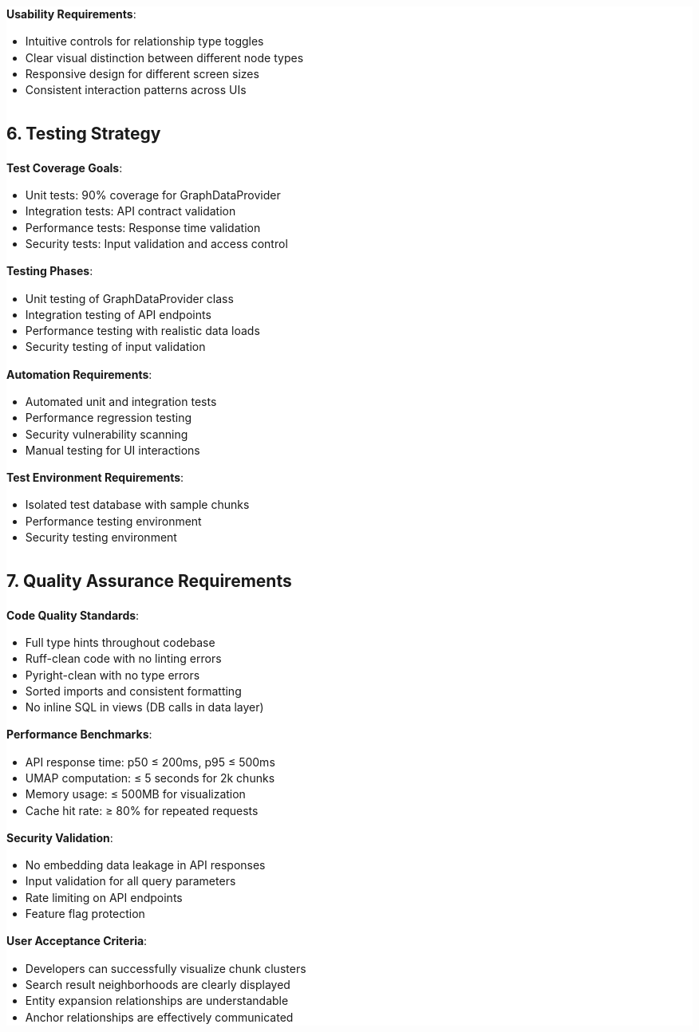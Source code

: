 **Usability Requirements**:
- Intuitive controls for relationship type toggles
- Clear visual distinction between different node types
- Responsive design for different screen sizes
- Consistent interaction patterns across UIs

## 6. Testing Strategy

**Test Coverage Goals**:
- Unit tests: 90% coverage for GraphDataProvider
- Integration tests: API contract validation
- Performance tests: Response time validation
- Security tests: Input validation and access control

**Testing Phases**:
- Unit testing of GraphDataProvider class
- Integration testing of API endpoints
- Performance testing with realistic data loads
- Security testing of input validation

**Automation Requirements**:
- Automated unit and integration tests
- Performance regression testing
- Security vulnerability scanning
- Manual testing for UI interactions

**Test Environment Requirements**:
- Isolated test database with sample chunks
- Performance testing environment
- Security testing environment

## 7. Quality Assurance Requirements

**Code Quality Standards**:
- Full type hints throughout codebase
- Ruff-clean code with no linting errors
- Pyright-clean with no type errors
- Sorted imports and consistent formatting
- No inline SQL in views (DB calls in data layer)

**Performance Benchmarks**:
- API response time: p50 ≤ 200ms, p95 ≤ 500ms
- UMAP computation: ≤ 5 seconds for 2k chunks
- Memory usage: ≤ 500MB for visualization
- Cache hit rate: ≥ 80% for repeated requests

**Security Validation**:
- No embedding data leakage in API responses
- Input validation for all query parameters
- Rate limiting on API endpoints
- Feature flag protection

**User Acceptance Criteria**:
- Developers can successfully visualize chunk clusters
- Search result neighborhoods are clearly displayed
- Entity expansion relationships are understandable
- Anchor relationships are effectively communicated
